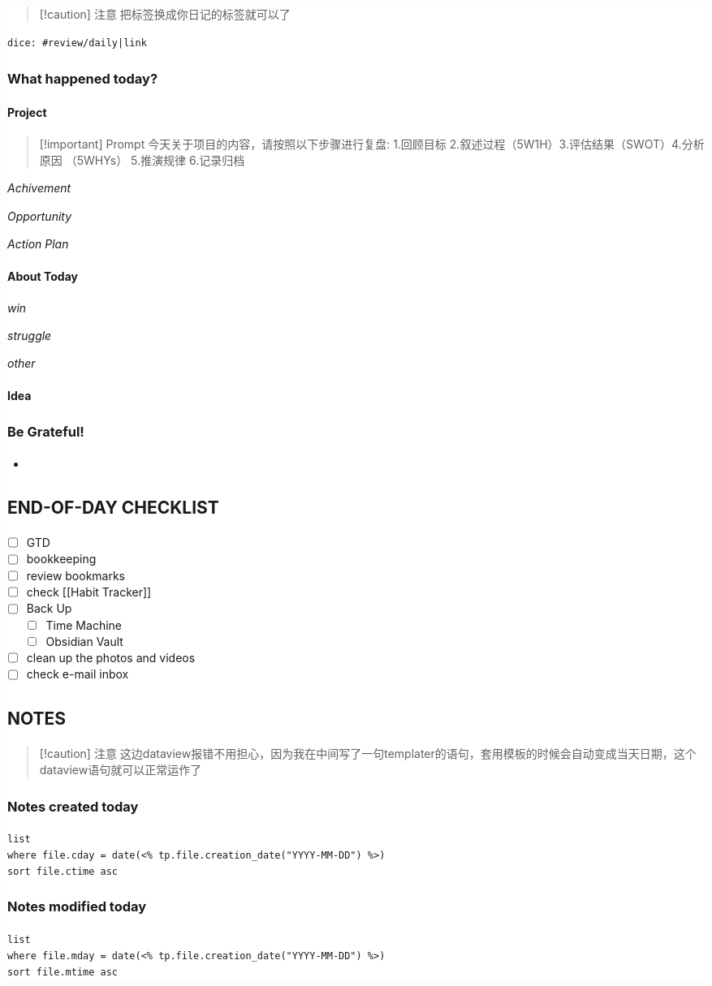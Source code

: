 > [!caution] 注意
> 把标签换成你日记的标签就可以了

 `dice: #review/daily|link`
### What happened today?
#### Project

> [!important] Prompt
> 今天关于项目的内容，请按照以下步骤进行复盘: 
> 1.回顾目标 2.叙述过程（5W1H）3.评估结果（SWOT）4.分析原因 （5WHYs） 5.推演规律  6.记录归档 

*Achivement*

*Opportunity*

*Action Plan*


#### About Today

 *win*

*struggle*

*other*


#### Idea


### Be Grateful!
- 

## END-OF-DAY CHECKLIST
- [ ] GTD
- [ ] bookkeeping
- [ ] review bookmarks
- [ ] check [[Habit Tracker]]
- [ ] Back Up
	- [ ] Time Machine
	- [ ] Obsidian Vault
- [ ] clean up the photos and videos
- [ ] check e-mail inbox

## NOTES

> [!caution] 注意
> 这边dataview报错不用担心，因为我在中间写了一句templater的语句，套用模板的时候会自动变成当天日期，这个dataview语句就可以正常运作了
### Notes created today
```dataview
list
where file.cday = date(<% tp.file.creation_date("YYYY-MM-DD") %>)
sort file.ctime asc
```
### Notes modified today
```dataview
list
where file.mday = date(<% tp.file.creation_date("YYYY-MM-DD") %>)
sort file.mtime asc
```
